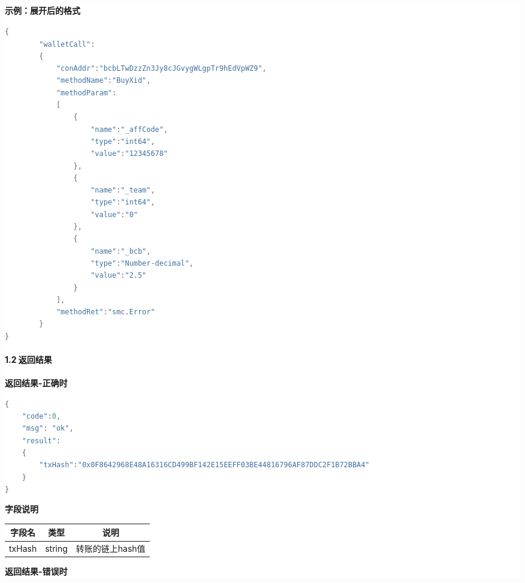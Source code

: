 **示例：展开后的格式**

```java
{	
		"walletCall":
        {
            "conAddr":"bcbLTwDzzZn3Jy8cJGvygWLgpTr9hEdVpWZ9",
    		"methodName":"BuyXid",
    		"methodParam":
    		[
        		{
            		"name":"_affCode",
            		"type":"int64",
            		"value":"12345678"
				},
				{
    				"name":"_team",
            		"type":"int64",
            		"value":"0"
				},
				{
    				"name":"_bcb",
            		"type":"Number-decimal",
            		"value":"2.5"
				}
			],
			"methodRet":"smc.Error"
        }
}
```

#### 1.2 返回结果

**返回结果-正确时**

```java
{
    "code":0,
	"msg": "ok",
	"result": 
	{	
        "txHash":"0x0F8642968E48A16316CD499BF142E15EEFF03BE44816796AF87DDC2F1B72BBA4"
	}
}
```

**字段说明**

| 字段名 | 类型   | 说明             |
| ------ | ------ | ---------------- |
| txHash | string | 转账的链上hash值 |

**返回结果-错误时**
